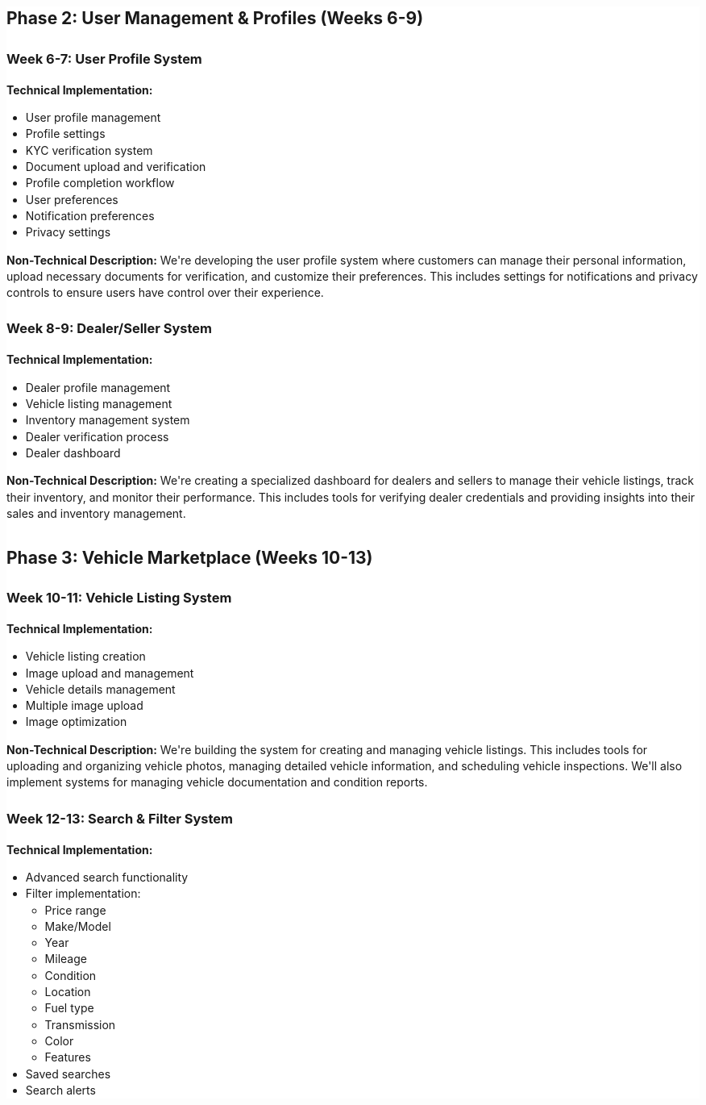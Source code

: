 ## Phase 2: User Management & Profiles (Weeks 6-9)

### Week 6-7: User Profile System
**Technical Implementation:**
- User profile management
- Profile settings
- KYC verification system
- Document upload and verification
- Profile completion workflow
- User preferences
- Notification preferences
- Privacy settings

**Non-Technical Description:**
We're developing the user profile system where customers can manage their personal information, upload necessary documents for verification, and customize their preferences. This includes settings for notifications and privacy controls to ensure users have control over their experience.

### Week 8-9: Dealer/Seller System
**Technical Implementation:**
- Dealer profile management
- Vehicle listing management
- Inventory management system
- Dealer verification process
- Dealer dashboard

**Non-Technical Description:**
We're creating a specialized dashboard for dealers and sellers to manage their vehicle listings, track their inventory, and monitor their performance. This includes tools for verifying dealer credentials and providing insights into their sales and inventory management.

## Phase 3: Vehicle Marketplace (Weeks 10-13)

### Week 10-11: Vehicle Listing System
**Technical Implementation:**
- Vehicle listing creation
- Image upload and management
- Vehicle details management
- Multiple image upload
- Image optimization

**Non-Technical Description:**
We're building the system for creating and managing vehicle listings. This includes tools for uploading and organizing vehicle photos, managing detailed vehicle information, and scheduling vehicle inspections. We'll also implement systems for managing vehicle documentation and condition reports.

### Week 12-13: Search & Filter System
**Technical Implementation:**
- Advanced search functionality
- Filter implementation:
  - Price range
  - Make/Model
  - Year
  - Mileage
  - Condition
  - Location
  - Fuel type
  - Transmission
  - Color
  - Features
- Saved searches
- Search alerts